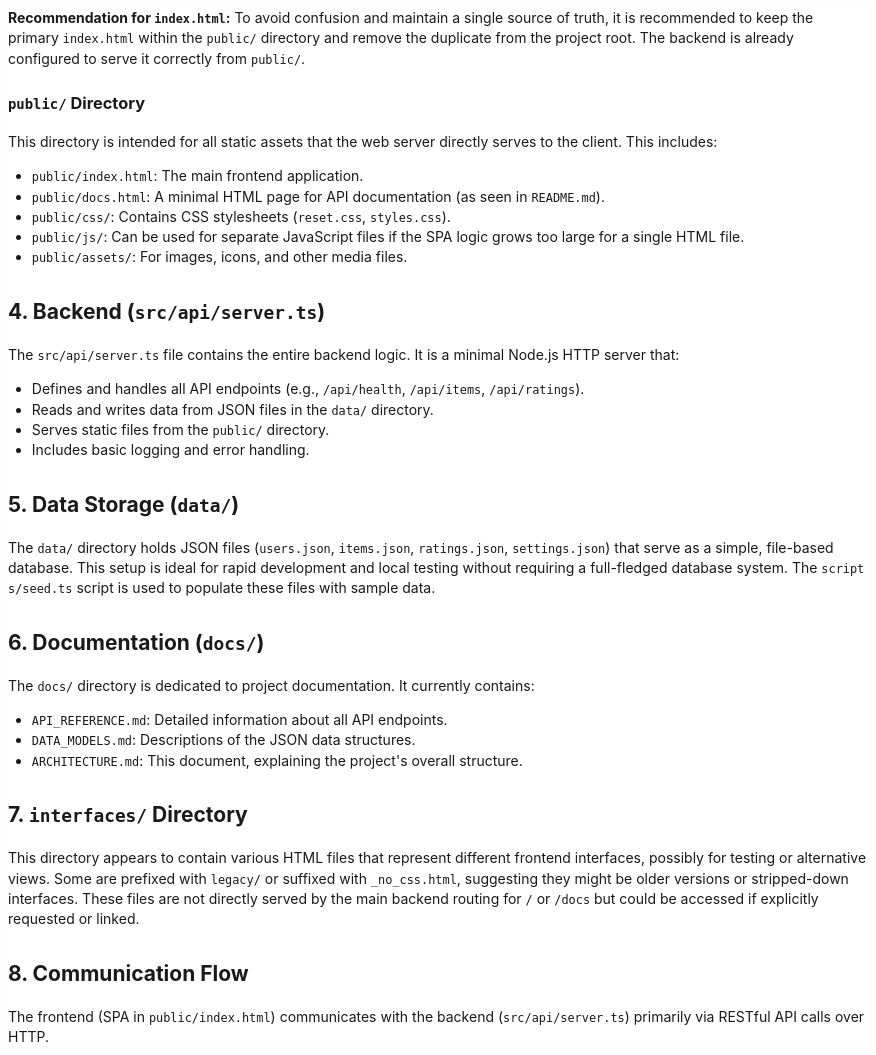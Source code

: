 **Recommendation for `index.html`:** To avoid confusion and maintain a single source of truth, it is recommended to keep the primary `index.html` within the `public/` directory and remove the duplicate from the project root. The backend is already configured to serve it correctly from `public/`.

### `public/` Directory

This directory is intended for all static assets that the web server directly serves to the client. This includes:

- `public/index.html`: The main frontend application.
- `public/docs.html`: A minimal HTML page for API documentation (as seen in `README.md`).
- `public/css/`: Contains CSS stylesheets (`reset.css`, `styles.css`).
- `public/js/`: Can be used for separate JavaScript files if the SPA logic grows too large for a single HTML file.
- `public/assets/`: For images, icons, and other media files.

## 4. Backend (`src/api/server.ts`)

The `src/api/server.ts` file contains the entire backend logic. It is a minimal Node.js HTTP server that:

- Defines and handles all API endpoints (e.g., `/api/health`, `/api/items`, `/api/ratings`).
- Reads and writes data from JSON files in the `data/` directory.
- Serves static files from the `public/` directory.
- Includes basic logging and error handling.

## 5. Data Storage (`data/`)

The `data/` directory holds JSON files (`users.json`, `items.json`, `ratings.json`, `settings.json`) that serve as a simple, file-based database. This setup is ideal for rapid development and local testing without requiring a full-fledged database system. The `scripts/seed.ts` script is used to populate these files with sample data.

## 6. Documentation (`docs/`)

The `docs/` directory is dedicated to project documentation. It currently contains:

- `API_REFERENCE.md`: Detailed information about all API endpoints.
- `DATA_MODELS.md`: Descriptions of the JSON data structures.
- `ARCHITECTURE.md`: This document, explaining the project's overall structure.

## 7. `interfaces/` Directory

This directory appears to contain various HTML files that represent different frontend interfaces, possibly for testing or alternative views. Some are prefixed with `legacy/` or suffixed with `_no_css.html`, suggesting they might be older versions or stripped-down interfaces. These files are not directly served by the main backend routing for `/` or `/docs` but could be accessed if explicitly requested or linked.

## 8. Communication Flow

The frontend (SPA in `public/index.html`) communicates with the backend (`src/api/server.ts`) primarily via RESTful API calls over HTTP.
